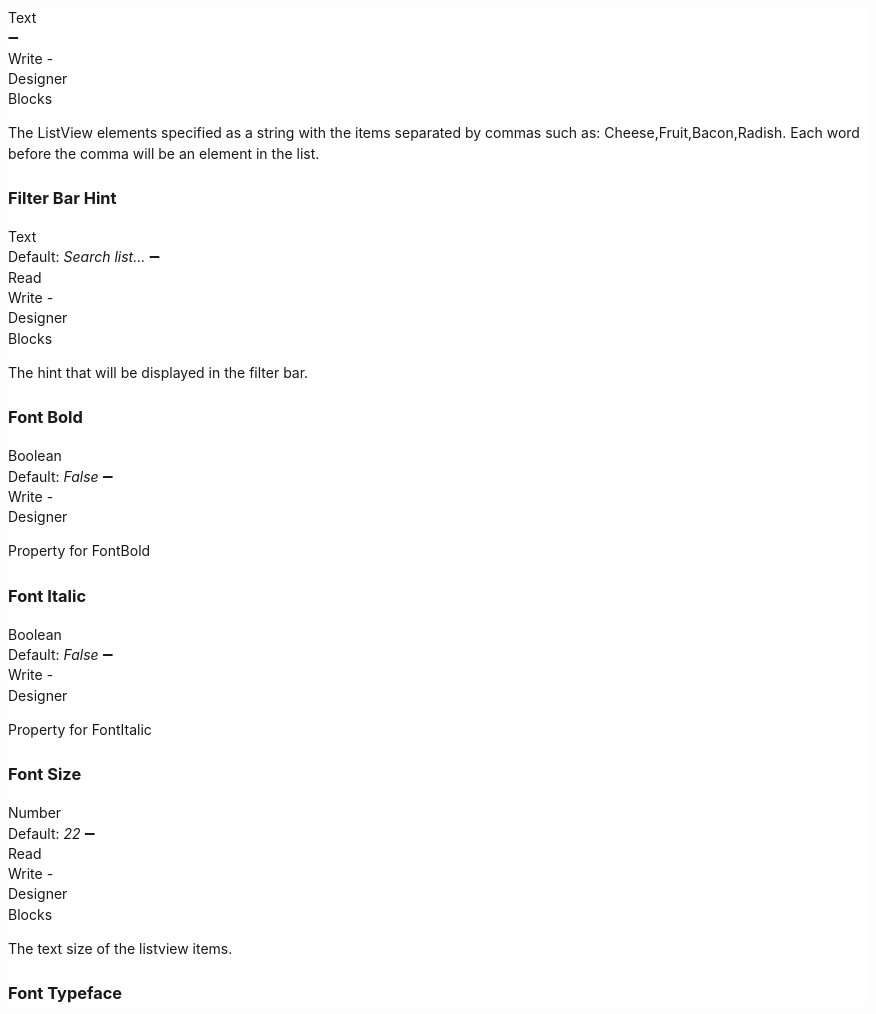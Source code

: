 <span style="user-select: none; white-space:pre-wrap;"><span class="chip chip-text">Text</span> :heavy_minus_sign: <span class="chip chip-rw">Write</span>  - <span class="chip chip-bd">Designer</span> <span class="chip chip-bd">Blocks</span></span>

The ListView elements specified as a string with the items separated by commas such as: Cheese,Fruit,Bacon,Radish. Each word before the comma will be an element in the list.

<div class="block" ai2-block="property" not-rendered="true" value="%7B%22componentName%22:%20%22List%20View%22,%20%22name%22:%20%22Elements%20From%20String%22,%20%22getter%22:%20false%7D"></div>

### Filter Bar Hint

<span style="user-select: none; white-space:pre-wrap;"><span class="chip chip-text">Text</span> <span class="chip chip-text">Default: <i>Search list...</i></span> :heavy_minus_sign: <span class="chip chip-rw">Read</span> <span class="chip chip-rw">Write</span>  - <span class="chip chip-bd">Designer</span> <span class="chip chip-bd">Blocks</span></span>

The hint that will be displayed in the filter bar.

<div class="block" ai2-block="property" not-rendered="true" value="%7B%22componentName%22:%20%22List%20View%22,%20%22name%22:%20%22Filter%20Bar%20Hint%22,%20%22getter%22:%20true%7D"></div>
<div class="block" ai2-block="property" not-rendered="true" value="%7B%22componentName%22:%20%22List%20View%22,%20%22name%22:%20%22Filter%20Bar%20Hint%22,%20%22getter%22:%20false%7D"></div>

### Font Bold

<span style="user-select: none; white-space:pre-wrap;"><span class="chip chip-boolean">Boolean</span> <span class="chip chip-boolean">Default: <i>False</i></span> :heavy_minus_sign: <span class="chip chip-rw">Write</span>  - <span class="chip chip-bd">Designer</span></span>

Property for FontBold

### Font Italic

<span style="user-select: none; white-space:pre-wrap;"><span class="chip chip-boolean">Boolean</span> <span class="chip chip-boolean">Default: <i>False</i></span> :heavy_minus_sign: <span class="chip chip-rw">Write</span>  - <span class="chip chip-bd">Designer</span></span>

Property for FontItalic

### Font Size

<span style="user-select: none; white-space:pre-wrap;"><span class="chip chip-number">Number</span> <span class="chip chip-number">Default: <i>22</i></span> :heavy_minus_sign: <span class="chip chip-rw">Read</span> <span class="chip chip-rw">Write</span>  - <span class="chip chip-bd">Designer</span> <span class="chip chip-bd">Blocks</span></span>

The text size of the listview items.

<div class="block" ai2-block="property" not-rendered="true" value="%7B%22componentName%22:%20%22List%20View%22,%20%22name%22:%20%22Font%20Size%22,%20%22getter%22:%20true%7D"></div>
<div class="block" ai2-block="property" not-rendered="true" value="%7B%22componentName%22:%20%22List%20View%22,%20%22name%22:%20%22Font%20Size%22,%20%22getter%22:%20false%7D"></div>

### Font Typeface
